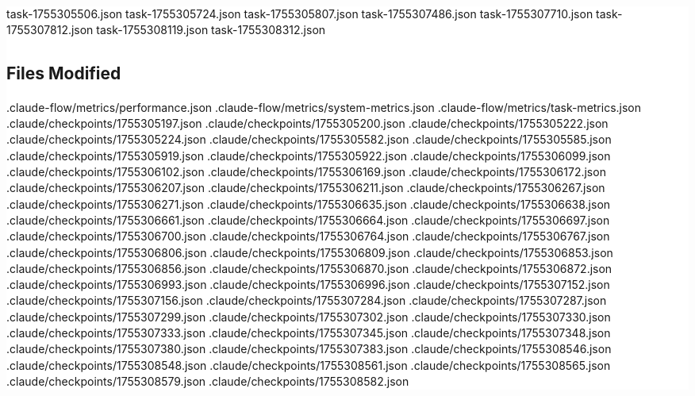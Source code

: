 task-1755305506.json
task-1755305724.json
task-1755305807.json
task-1755307486.json
task-1755307710.json
task-1755307812.json
task-1755308119.json
task-1755308312.json

## Files Modified
.claude-flow/metrics/performance.json
.claude-flow/metrics/system-metrics.json
.claude-flow/metrics/task-metrics.json
.claude/checkpoints/1755305197.json
.claude/checkpoints/1755305200.json
.claude/checkpoints/1755305222.json
.claude/checkpoints/1755305224.json
.claude/checkpoints/1755305582.json
.claude/checkpoints/1755305585.json
.claude/checkpoints/1755305919.json
.claude/checkpoints/1755305922.json
.claude/checkpoints/1755306099.json
.claude/checkpoints/1755306102.json
.claude/checkpoints/1755306169.json
.claude/checkpoints/1755306172.json
.claude/checkpoints/1755306207.json
.claude/checkpoints/1755306211.json
.claude/checkpoints/1755306267.json
.claude/checkpoints/1755306271.json
.claude/checkpoints/1755306635.json
.claude/checkpoints/1755306638.json
.claude/checkpoints/1755306661.json
.claude/checkpoints/1755306664.json
.claude/checkpoints/1755306697.json
.claude/checkpoints/1755306700.json
.claude/checkpoints/1755306764.json
.claude/checkpoints/1755306767.json
.claude/checkpoints/1755306806.json
.claude/checkpoints/1755306809.json
.claude/checkpoints/1755306853.json
.claude/checkpoints/1755306856.json
.claude/checkpoints/1755306870.json
.claude/checkpoints/1755306872.json
.claude/checkpoints/1755306993.json
.claude/checkpoints/1755306996.json
.claude/checkpoints/1755307152.json
.claude/checkpoints/1755307156.json
.claude/checkpoints/1755307284.json
.claude/checkpoints/1755307287.json
.claude/checkpoints/1755307299.json
.claude/checkpoints/1755307302.json
.claude/checkpoints/1755307330.json
.claude/checkpoints/1755307333.json
.claude/checkpoints/1755307345.json
.claude/checkpoints/1755307348.json
.claude/checkpoints/1755307380.json
.claude/checkpoints/1755307383.json
.claude/checkpoints/1755308546.json
.claude/checkpoints/1755308548.json
.claude/checkpoints/1755308561.json
.claude/checkpoints/1755308565.json
.claude/checkpoints/1755308579.json
.claude/checkpoints/1755308582.json